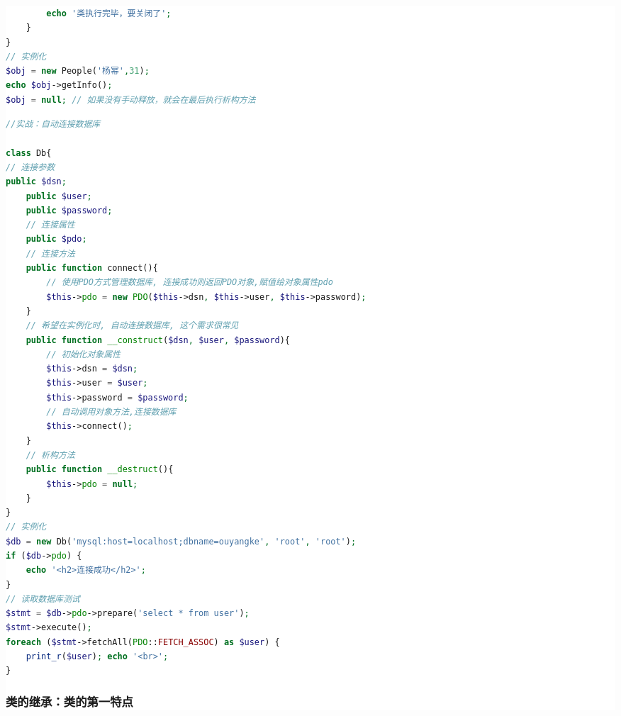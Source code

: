 ```php
		echo '类执行完毕，要关闭了';
	}
}
// 实例化
$obj = new People('杨幂',31);
echo $obj->getInfo();
$obj = null; // 如果没有手动释放，就会在最后执行析构方法
```

```php
//实战：自动连接数据库

class Db{
// 连接参数
public $dsn;
	public $user;
	public $password;
	// 连接属性
	public $pdo;
	// 连接方法
	public function connect(){
		// 使用PDO方式管理数据库, 连接成功则返回PDO对象,赋值给对象属性pdo
		$this->pdo = new PDO($this->dsn, $this->user, $this->password);
	}
	// 希望在实例化时, 自动连接数据库, 这个需求很常见
	public function __construct($dsn, $user, $password){
		// 初始化对象属性
		$this->dsn = $dsn;
		$this->user = $user;
		$this->password = $password;
		// 自动调用对象方法,连接数据库
		$this->connect();
	}
	// 析构方法
	public function __destruct(){
		$this->pdo = null;
	}
}
// 实例化
$db = new Db('mysql:host=localhost;dbname=ouyangke', 'root', 'root');
if ($db->pdo) {
	echo '<h2>连接成功</h2>';
}
// 读取数据库测试
$stmt = $db->pdo->prepare('select * from user');
$stmt->execute();
foreach ($stmt->fetchAll(PDO::FETCH_ASSOC) as $user) {
	print_r($user); echo '<br>';
}
```

### 类的继承：类的第一特点
